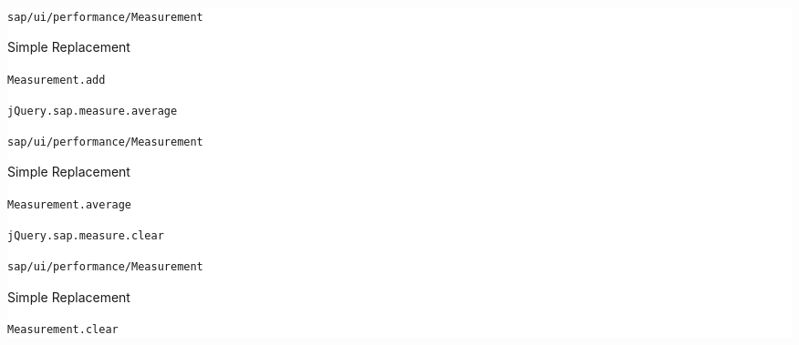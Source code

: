 `sap/ui/performance/Measurement` 

</td>
<td valign="top">

Simple Replacement

</td>
<td valign="top">

`Measurement.add` 

</td>
</tr>
<tr>
<td valign="top">

`jQuery.sap.measure.average` 

</td>
<td valign="top">

`sap/ui/performance/Measurement` 

</td>
<td valign="top">

Simple Replacement

</td>
<td valign="top">

`Measurement.average` 

</td>
</tr>
<tr>
<td valign="top">

`jQuery.sap.measure.clear` 

</td>
<td valign="top">

`sap/ui/performance/Measurement` 

</td>
<td valign="top">

Simple Replacement

</td>
<td valign="top">

`Measurement.clear` 

</td>
</tr>
<tr>
<td valign="top">
